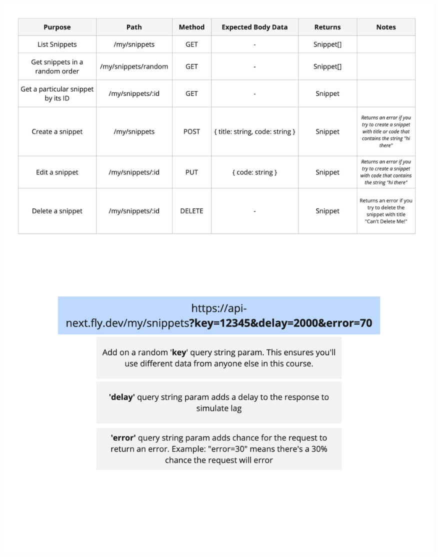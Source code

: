 <div align="center"><img src="./diagrams/12/next-5.svg" /></div><br/><br/><br/>
<div align="center"><img src="./diagrams/12/next-6.svg" /></div><br/><br/><br/>